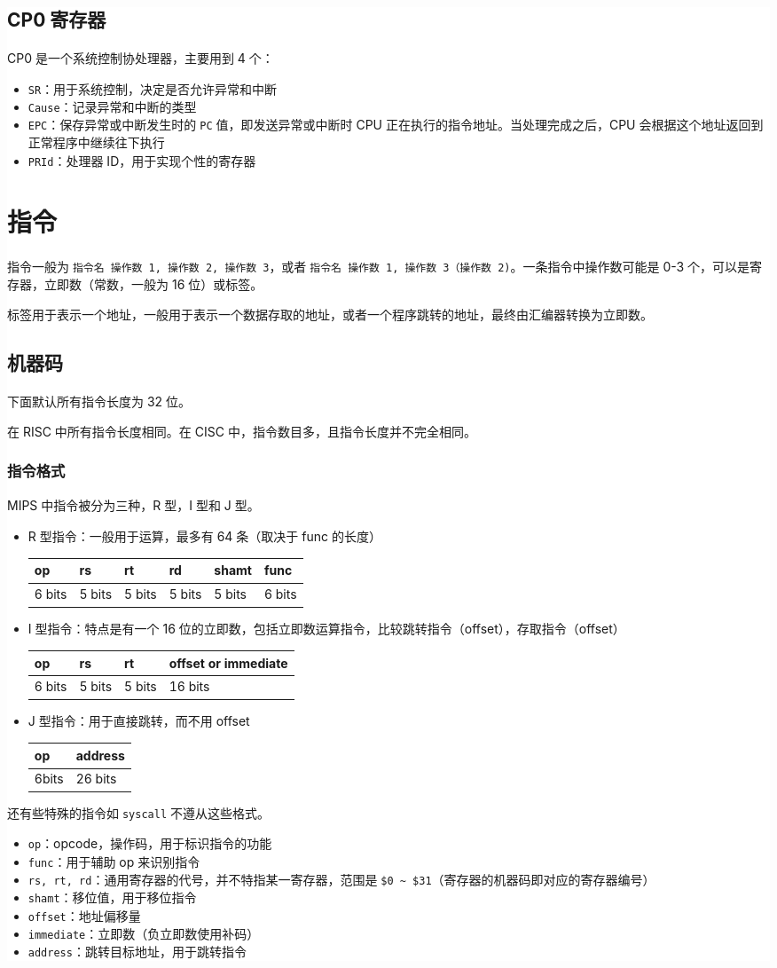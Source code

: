 ## CP0 寄存器

CP0 是一个系统控制协处理器，主要用到 4 个：
- `SR`：用于系统控制，决定是否允许异常和中断
- `Cause`：记录异常和中断的类型
- `EPC`：保存异常或中断发生时的 `PC` 值，即发送异常或中断时 CPU 正在执行的指令地址。当处理完成之后，CPU 会根据这个地址返回到正常程序中继续往下执行
- `PRId`：处理器 ID，用于实现个性的寄存器

# 指令

指令一般为 `指令名 操作数 1, 操作数 2, 操作数 3`，或者 `指令名 操作数 1, 操作数 3（操作数 2)`。一条指令中操作数可能是 0-3 个，可以是寄存器，立即数（常数，一般为 16 位）或标签。

标签用于表示一个地址，一般用于表示一个数据存取的地址，或者一个程序跳转的地址，最终由汇编器转换为立即数。

## 机器码

下面默认所有指令长度为 32 位。

在 RISC 中所有指令长度相同。在 CISC 中，指令数目多，且指令长度并不完全相同。

### 指令格式

MIPS 中指令被分为三种，R 型，I 型和 J 型。

- R 型指令：一般用于运算，最多有 64 条（取决于 func 的长度）

    | op     | rs     | rt     | rd     | shamt  | func   |
    |--------|--------|--------|--------|--------|--------|
    | 6 bits | 5 bits | 5 bits | 5 bits | 5 bits | 6 bits |

- I 型指令：特点是有一个 16 位的立即数，包括立即数运算指令，比较跳转指令（offset），存取指令（offset）

    | op     | rs     | rt     | offset or immediate |
    |--------|--------|--------|---------------------|
    | 6 bits | 5 bits | 5 bits | 16 bits             |

- J 型指令：用于直接跳转，而不用 offset

    | op    | address |
    |-------|---------|
    | 6bits | 26 bits |

还有些特殊的指令如 `syscall` 不遵从这些格式。

- `op`：opcode，操作码，用于标识指令的功能
- `func`：用于辅助 op 来识别指令
- `rs, rt, rd`：通用寄存器的代号，并不特指某一寄存器，范围是 `$0 ~ $31`（寄存器的机器码即对应的寄存器编号）
- `shamt`：移位值，用于移位指令
- `offset`：地址偏移量
- `immediate`：立即数（负立即数使用补码）
- `address`：跳转目标地址，用于跳转指令
